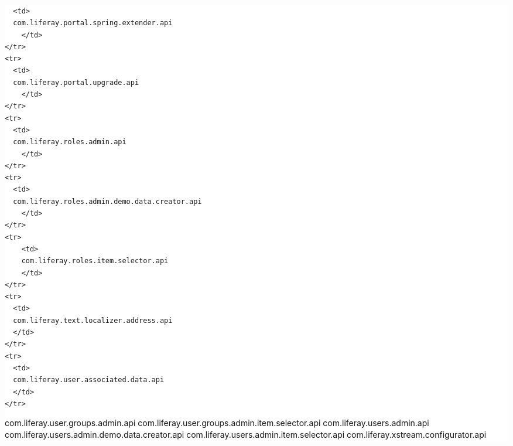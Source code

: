       <td>
      com.liferay.portal.spring.extender.api
        </td>
    </tr>
    <tr>
      <td>
      com.liferay.portal.upgrade.api
        </td>
    </tr>
    <tr>   
      <td>
      com.liferay.roles.admin.api
        </td>
    </tr>
    <tr>   
      <td>
      com.liferay.roles.admin.demo.data.creator.api
        </td>
    </tr>
    <tr>   
        <td>
        com.liferay.roles.item.selector.api
        </td>
    </tr>
    <tr>
      <td>
      com.liferay.text.localizer.address.api
      </td>
    </tr>
    <tr>
      <td>
      com.liferay.user.associated.data.api
      </td>
    </tr>
  <tr>
    <td>
    com.liferay.user.groups.admin.api
    </td>
    </tr>
    <tr>
      <td>
      com.liferay.user.groups.admin.item.selector.api
      </td>
    </tr>
  <tr>
    <td>
    com.liferay.users.admin.api
    </td>
    </tr>
  <tr>
    <td>
    com.liferay.users.admin.demo.data.creator.api
    </td>
    </tr>
    <tr>
      <td>
      com.liferay.users.admin.item.selector.api
      </td>
    </tr>
  <tr>
    <td>
    com.liferay.xstream.configurator.api
    </td>
  </tr>